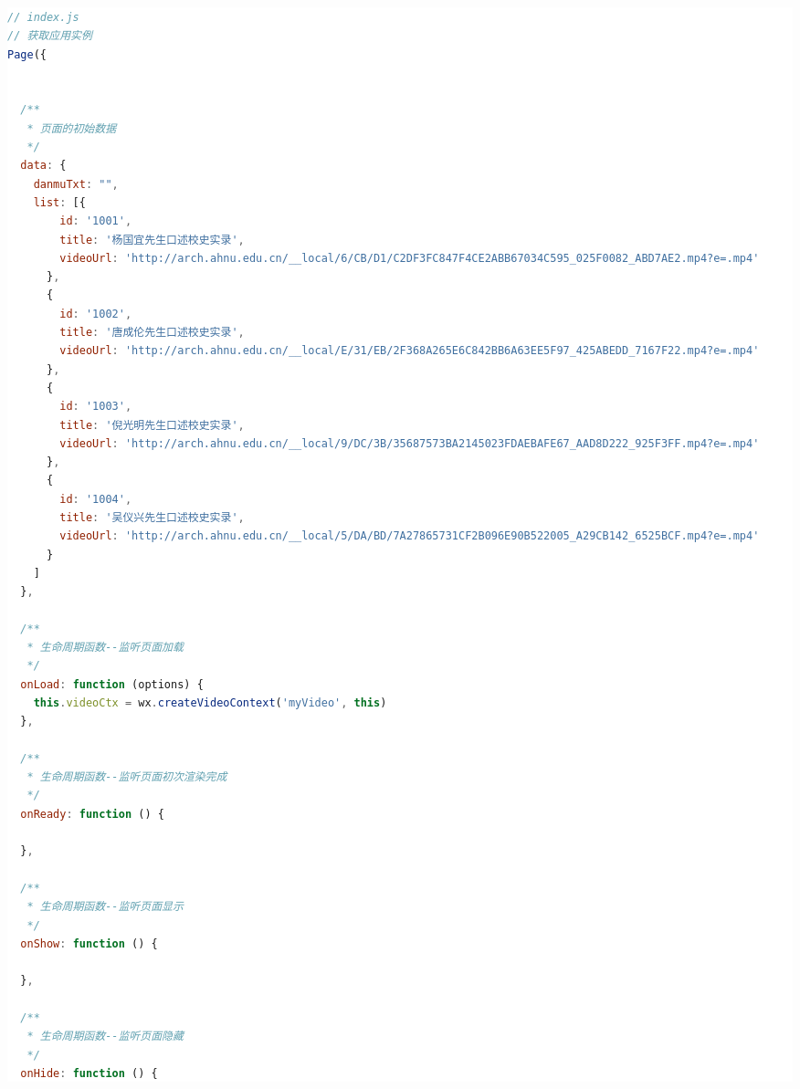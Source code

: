 ``` js
// index.js
// 获取应用实例
Page({
  

  /**
   * 页面的初始数据
   */
  data: {
    danmuTxt: "",
    list: [{
        id: '1001',
        title: '杨国宜先生口述校史实录',
        videoUrl: 'http://arch.ahnu.edu.cn/__local/6/CB/D1/C2DF3FC847F4CE2ABB67034C595_025F0082_ABD7AE2.mp4?e=.mp4'
      },
      {
        id: '1002',
        title: '唐成伦先生口述校史实录',
        videoUrl: 'http://arch.ahnu.edu.cn/__local/E/31/EB/2F368A265E6C842BB6A63EE5F97_425ABEDD_7167F22.mp4?e=.mp4'
      },
      {
        id: '1003',
        title: '倪光明先生口述校史实录',
        videoUrl: 'http://arch.ahnu.edu.cn/__local/9/DC/3B/35687573BA2145023FDAEBAFE67_AAD8D222_925F3FF.mp4?e=.mp4'
      },
      {
        id: '1004',
        title: '吴仪兴先生口述校史实录',
        videoUrl: 'http://arch.ahnu.edu.cn/__local/5/DA/BD/7A27865731CF2B096E90B522005_A29CB142_6525BCF.mp4?e=.mp4'
      }
    ]
  },

  /**
   * 生命周期函数--监听页面加载
   */
  onLoad: function (options) {
    this.videoCtx = wx.createVideoContext('myVideo', this)
  },

  /**
   * 生命周期函数--监听页面初次渲染完成
   */
  onReady: function () {

  },

  /**
   * 生命周期函数--监听页面显示
   */
  onShow: function () {

  },

  /**
   * 生命周期函数--监听页面隐藏
   */
  onHide: function () {

```